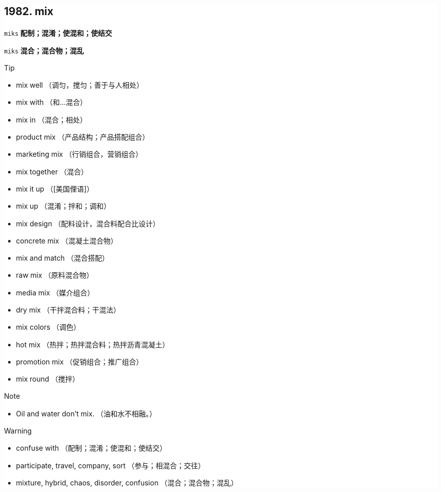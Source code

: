 ## 1982. mix

`miks`  **配制；混淆；使混和；使结交**

`miks`  **混合；混合物；混乱**

> [!TIP]
>
> - mix well （调匀，搅匀；善于与人相处）
>
> - mix with （和…混合）
>
> - mix in （混合；相处）
>
> - product mix （产品结构；产品搭配组合）
>
> - marketing mix （行销组合，营销组合）
>
> - mix together （混合）
>
> - mix it up （[美国俚语]）
>
> - mix up （混淆；拌和；调和）
>
> - mix design （配料设计，混合料配合比设计）
>
> - concrete mix （混凝土混合物）
>
> - mix and match （混合搭配）
>
> - raw mix （原料混合物）
>
> - media mix （媒介组合）
>
> - dry mix （干拌混合料；干混法）
>
> - mix colors （调色）
>
> - hot mix （热拌；热拌混合料；热拌沥青混凝土）
>
> - promotion mix （促销组合；推广组合）
>
> - mix round （搅拌）
>

> [!NOTE]
>
> - Oil and water don’t mix. （油和水不相融。）
>

> [!WARNING]
>
> - confuse with （配制；混淆；使混和；使结交）
>
> - participate, travel, company, sort （参与；相混合；交往）
>
> - mixture, hybrid, chaos, disorder, confusion （混合；混合物；混乱）
>
